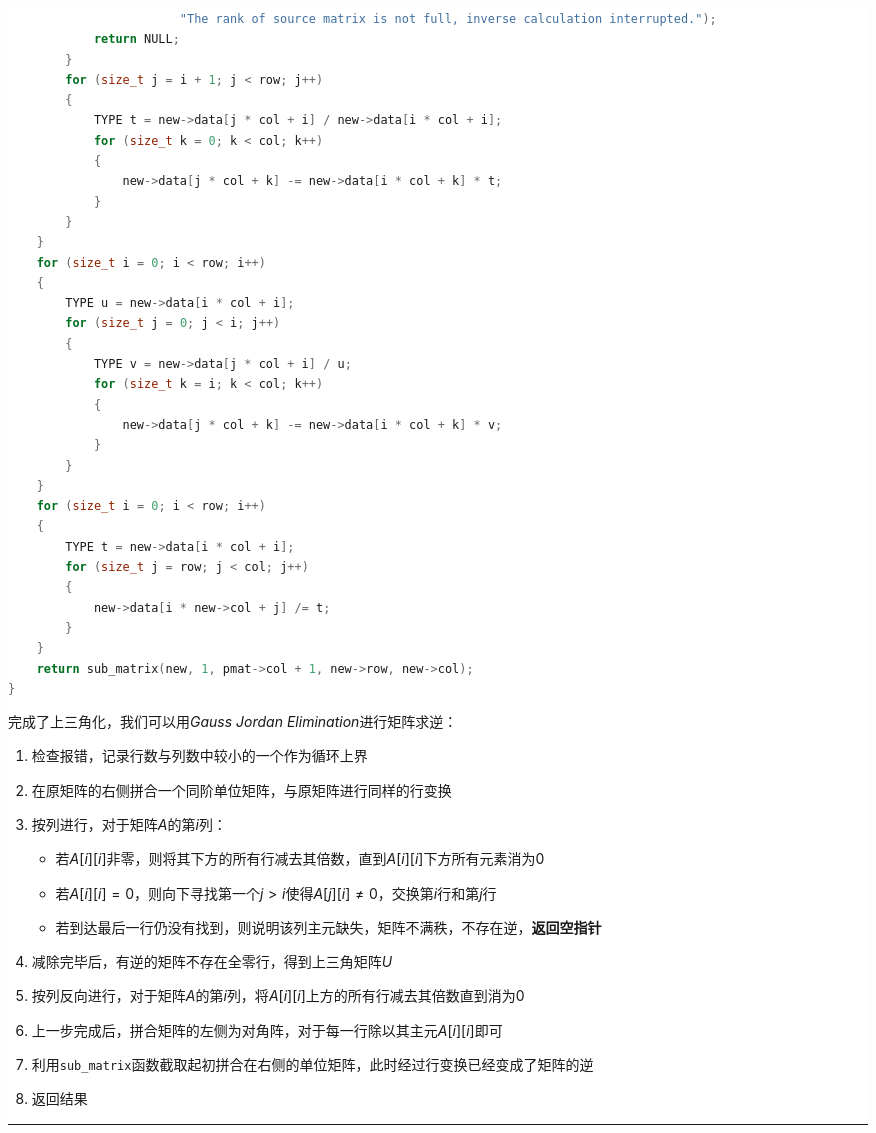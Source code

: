 ```c
                        "The rank of source matrix is not full, inverse calculation interrupted.");
            return NULL;
        }
        for (size_t j = i + 1; j < row; j++)
        {
            TYPE t = new->data[j * col + i] / new->data[i * col + i];
            for (size_t k = 0; k < col; k++)
            {
                new->data[j * col + k] -= new->data[i * col + k] * t;
            }
        }
    }
    for (size_t i = 0; i < row; i++)
    {
        TYPE u = new->data[i * col + i];
        for (size_t j = 0; j < i; j++)
        {
            TYPE v = new->data[j * col + i] / u;
            for (size_t k = i; k < col; k++)
            {
                new->data[j * col + k] -= new->data[i * col + k] * v;
            }
        }
    }
    for (size_t i = 0; i < row; i++)
    {
        TYPE t = new->data[i * col + i];
        for (size_t j = row; j < col; j++)
        {
            new->data[i * new->col + j] /= t;
        }
    }
    return sub_matrix(new, 1, pmat->col + 1, new->row, new->col);
}
```

完成了上三角化，我们可以用$Gauss\ Jordan\ Elimination$进行矩阵求逆：

1. 检查报错，记录行数与列数中较小的一个作为循环上界

2. 在原矩阵的右侧拼合一个同阶单位矩阵，与原矩阵进行同样的行变换

3. 按列进行，对于矩阵$A$的第$i$列：

   - 若$A[i][i]$非零，则将其下方的所有行减去其倍数，直到$A[i][i]$下方所有元素消为0

   - 若$A[i][i]=0$，则向下寻找第一个$j>i$使得$A[j][i]≠0$，交换第$i$行和第$j$行
   - 若到达最后一行仍没有找到，则说明该列主元缺失，矩阵不满秩，不存在逆，**返回空指针**

3. 减除完毕后，有逆的矩阵不存在全零行，得到上三角矩阵$U$
4. 按列反向进行，对于矩阵$A$的第$i$列，将$A[i][i]$上方的所有行减去其倍数直到消为0

5. 上一步完成后，拼合矩阵的左侧为对角阵，对于每一行除以其主元$A[i][i]$即可
6. 利用`sub_matrix`函数截取起初拼合在右侧的单位矩阵，此时经过行变换已经变成了矩阵的逆
7. 返回结果

---